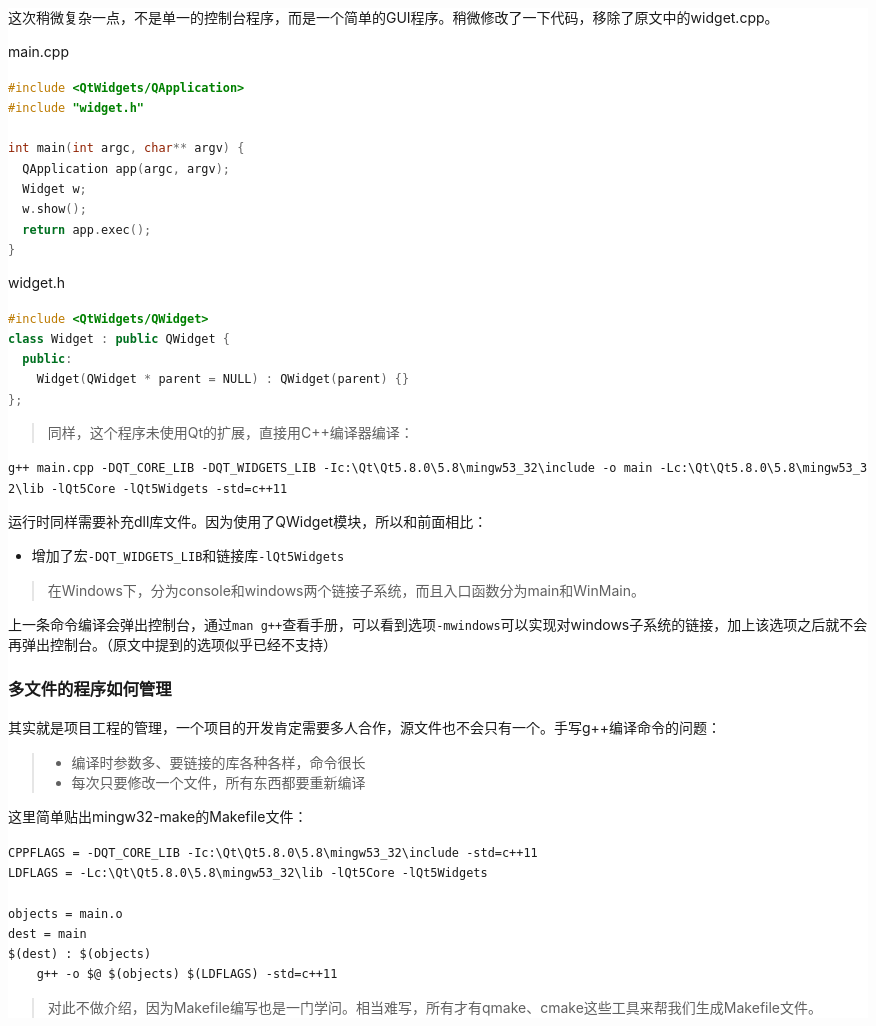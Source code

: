 这次稍微复杂一点，不是单一的控制台程序，而是一个简单的GUI程序。稍微修改了一下代码，移除了原文中的widget.cpp。

main.cpp
```cpp
#include <QtWidgets/QApplication>
#include "widget.h"

int main(int argc, char** argv) {
  QApplication app(argc, argv);
  Widget w;
  w.show();
  return app.exec();
}
```

widget.h
```cpp
#include <QtWidgets/QWidget>
class Widget : public QWidget {
  public:
    Widget(QWidget * parent = NULL) : QWidget(parent) {}
};
```

> 同样，这个程序未使用Qt的扩展，直接用C++编译器编译：

```shell
g++ main.cpp -DQT_CORE_LIB -DQT_WIDGETS_LIB -Ic:\Qt\Qt5.8.0\5.8\mingw53_32\include -o main -Lc:\Qt\Qt5.8.0\5.8\mingw53_32\lib -lQt5Core -lQt5Widgets -std=c++11
```
运行时同样需要补充dll库文件。因为使用了QWidget模块，所以和前面相比：
- 增加了宏`-DQT_WIDGETS_LIB`和链接库`-lQt5Widgets`

> 在Windows下，分为console和windows两个链接子系统，而且入口函数分为main和WinMain。

上一条命令编译会弹出控制台，通过`man g++`查看手册，可以看到选项`-mwindows`可以实现对windows子系统的链接，加上该选项之后就不会再弹出控制台。（原文中提到的选项似乎已经不支持）

### 多文件的程序如何管理

其实就是项目工程的管理，一个项目的开发肯定需要多人合作，源文件也不会只有一个。手写g++编译命令的问题：
> - 编译时参数多、要链接的库各种各样，命令很长
> - 每次只要修改一个文件，所有东西都要重新编译

这里简单贴出mingw32-make的Makefile文件：
```shell
CPPFLAGS = -DQT_CORE_LIB -Ic:\Qt\Qt5.8.0\5.8\mingw53_32\include -std=c++11
LDFLAGS = -Lc:\Qt\Qt5.8.0\5.8\mingw53_32\lib -lQt5Core -lQt5Widgets

objects = main.o
dest = main
$(dest) : $(objects)
	g++ -o $@ $(objects) $(LDFLAGS) -std=c++11
```
> 对此不做介绍，因为Makefile编写也是一门学问。相当难写，所有才有qmake、cmake这些工具来帮我们生成Makefile文件。
